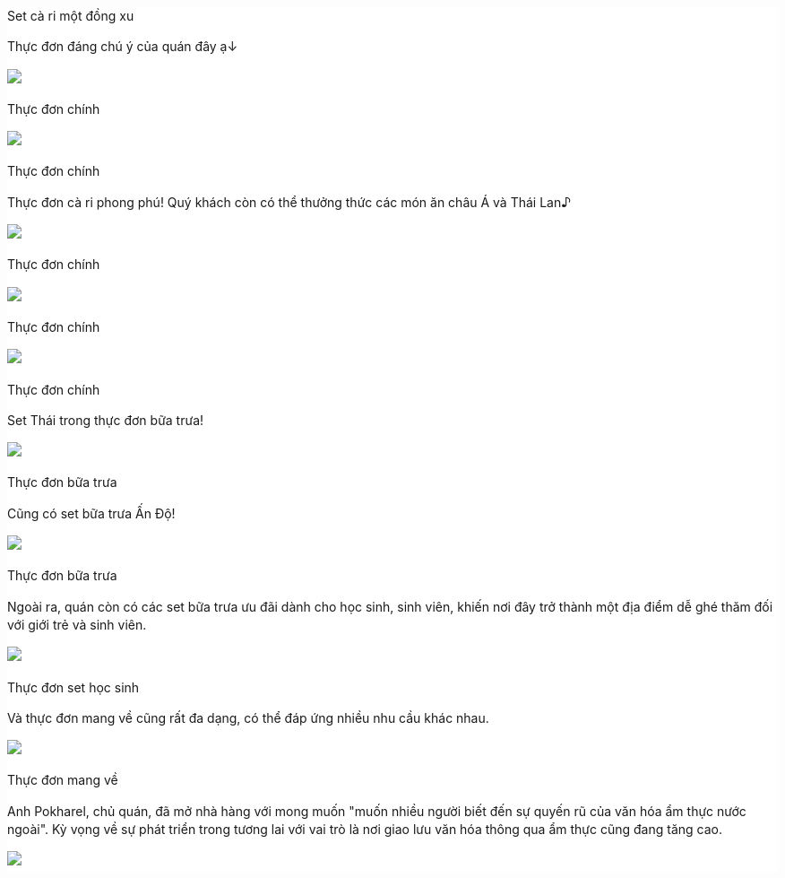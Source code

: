 Set cà ri một đồng xu

Thực đơn đáng chú ý của quán đây ạ↓

![](/images/image-1752502483670.webp)

Thực đơn chính

![](/images/image-1752502492335.webp)

Thực đơn chính

Thực đơn cà ri phong phú! Quý khách còn có thể thưởng thức các món ăn châu Á và Thái Lan♪

![](/images/image-1752502501763.webp)

Thực đơn chính

![](/images/image-1752502509575.webp)

Thực đơn chính

![](/images/image-1752502518114.webp)

Thực đơn chính

Set Thái trong thực đơn bữa trưa!

![](/images/image-1752502546262.webp)

Thực đơn bữa trưa

Cũng có set bữa trưa Ấn Độ!

![](/images/image-1752502569910.webp)

Thực đơn bữa trưa

Ngoài ra, quán còn có các set bữa trưa ưu đãi dành cho học sinh, sinh viên, khiến nơi đây trở thành một địa điểm dễ ghé thăm đối với giới trẻ và sinh viên.

![](/images/image-1752502624910.webp)

Thực đơn set học sinh

Và thực đơn mang về cũng rất đa dạng, có thể đáp ứng nhiều nhu cầu khác nhau.

![](/images/image-1752502633553.webp)

Thực đơn mang về

Anh Pokharel, chủ quán, đã mở nhà hàng với mong muốn "muốn nhiều người biết đến sự quyến rũ của văn hóa ẩm thực nước ngoài". Kỳ vọng về sự phát triển trong tương lai với vai trò là nơi giao lưu văn hóa thông qua ẩm thực cũng đang tăng cao.

![](/images/image-1752502643564.webp)
